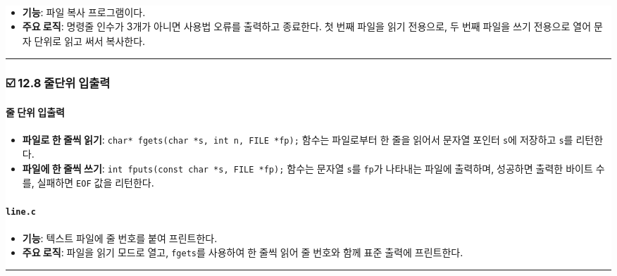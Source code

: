 * **기능**: 파일 복사 프로그램이다.
* **주요 로직**: 명령줄 인수가 3개가 아니면 사용법 오류를 출력하고 종료한다. 첫 번째 파일을 읽기 전용으로, 두 번째 파일을 쓰기 전용으로 열어 문자 단위로 읽고 써서 복사한다.

---

### ☑️ 12.8 줄단위 입출력

#### 줄 단위 입출력

* **파일로 한 줄씩 읽기**: `char* fgets(char *s, int n, FILE *fp);` 함수는 파일로부터 한 줄을 읽어서 문자열 포인터 `s`에 저장하고 `s`를 리턴한다.
* **파일에 한 줄씩 쓰기**: `int fputs(const char *s, FILE *fp);` 함수는 문자열 `s`를 `fp`가 나타내는 파일에 출력하며, 성공하면 출력한 바이트 수를, 실패하면 `EOF` 값을 리턴한다.

#### `line.c`

* **기능**: 텍스트 파일에 줄 번호를 붙여 프린트한다.
* **주요 로직**: 파일을 읽기 모드로 열고, `fgets`를 사용하여 한 줄씩 읽어 줄 번호와 함께 표준 출력에 프린트한다.

---
